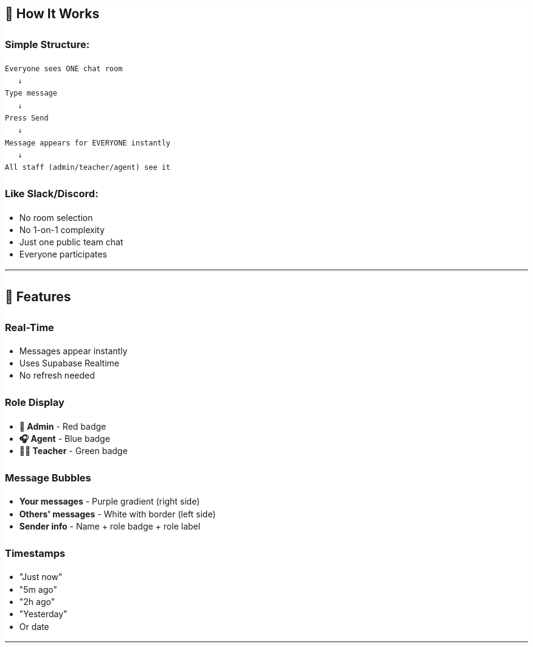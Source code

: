 ## 💬 How It Works

### Simple Structure:

```
Everyone sees ONE chat room
   ↓
Type message
   ↓
Press Send
   ↓
Message appears for EVERYONE instantly
   ↓
All staff (admin/teacher/agent) see it
```

### Like Slack/Discord:
- No room selection
- No 1-on-1 complexity
- Just one public team chat
- Everyone participates

---

## 🎯 Features

### Real-Time
- Messages appear instantly
- Uses Supabase Realtime
- No refresh needed

### Role Display
- **👑 Admin** - Red badge
- **🎧 Agent** - Blue badge
- **👨‍🏫 Teacher** - Green badge

### Message Bubbles
- **Your messages** - Purple gradient (right side)
- **Others' messages** - White with border (left side)
- **Sender info** - Name + role badge + role label

### Timestamps
- "Just now"
- "5m ago"
- "2h ago"
- "Yesterday"
- Or date

---
